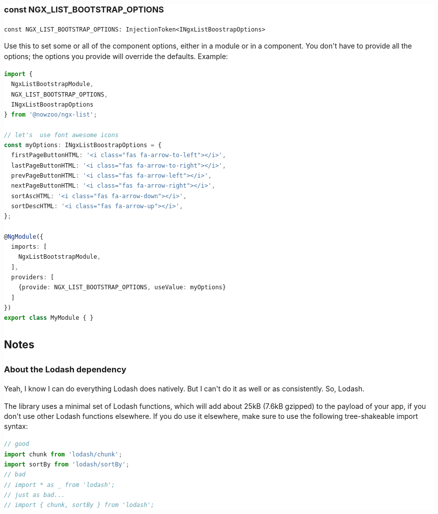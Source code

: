 
### const NGX_LIST_BOOTSTRAP_OPTIONS

`const NGX_LIST_BOOTSTRAP_OPTIONS: InjectionToken<INgxListBoostrapOptions>`

Use this to set some or all of the component options, either in a module or in a component. You don't have to provide all the options; the options you provide will override the defaults. Example:

```ts
import {
  NgxListBootstrapModule,
  NGX_LIST_BOOTSTRAP_OPTIONS,
  INgxListBoostrapOptions
} from '@nowzoo/ngx-list';

// let's  use font awesome icons
const myOptions: INgxListBoostrapOptions = {
  firstPageButtonHTML: '<i class="fas fa-arrow-to-left"></i>',
  lastPageButtonHTML: '<i class="fas fa-arrow-to-right"></i>',
  prevPageButtonHTML: '<i class="fas fa-arrow-left"></i>',
  nextPageButtonHTML: '<i class="fas fa-arrow-right"></i>',
  sortAscHTML: '<i class="fas fa-arrow-down"></i>',
  sortDescHTML: '<i class="fas fa-arrow-up"></i>',
};

@NgModule({
  imports: [
    NgxListBootstrapModule,
  ],
  providers: [
    {provide: NGX_LIST_BOOTSTRAP_OPTIONS, useValue: myOptions}
  ]
})
export class MyModule { }
```

## Notes

### About the Lodash dependency
Yeah, I know I can do everything Lodash does natively. But I can't do it as well or as consistently. So, Lodash.

The library uses a minimal set of Lodash functions, which will add about 25kB (7.6kB gzipped) to the payload of your app, if you don't use other Lodash functions elsewhere. If you do use it elsewhere, make sure to use the following tree-shakeable import syntax:

```ts
// good
import chunk from 'lodash/chunk';
import sortBy from 'lodash/sortBy';
// bad
// import * as _ from 'lodash';
// just as bad...
// import { chunk, sortBy } from 'lodash';
```
